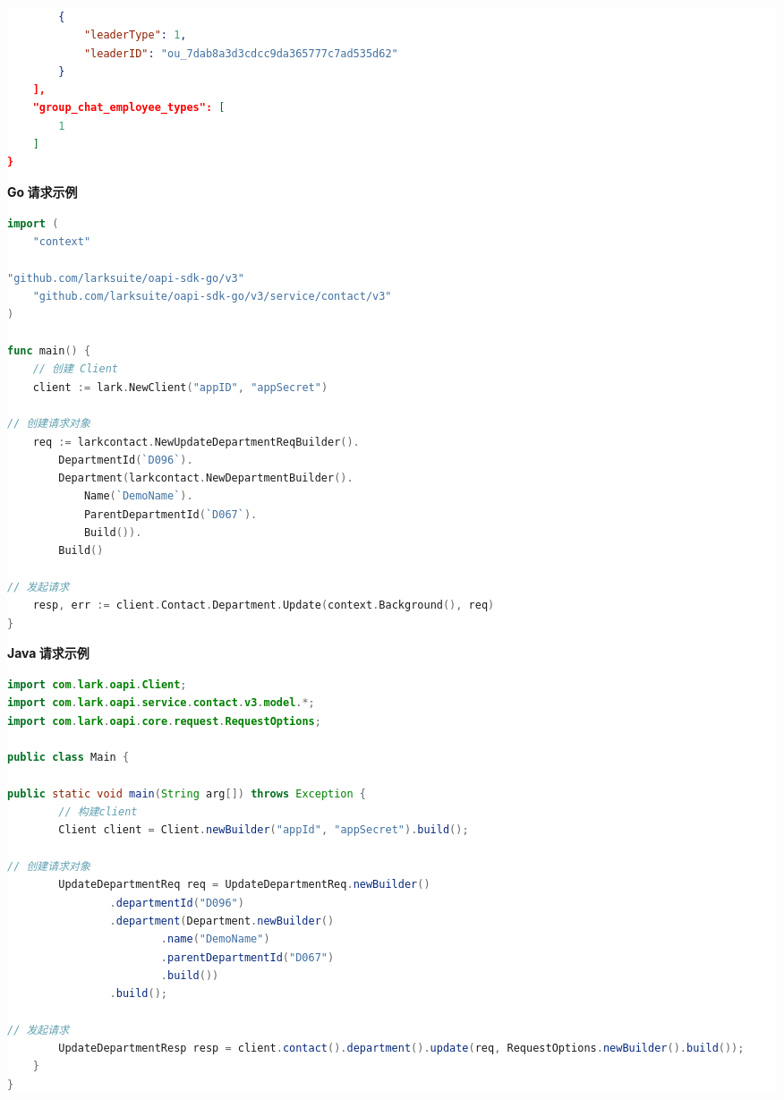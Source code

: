 ```json
        {
            "leaderType": 1,
            "leaderID": "ou_7dab8a3d3cdcc9da365777c7ad535d62"
        }
    ],
    "group_chat_employee_types": [
        1
    ]
}
```

**Go 请求示例**
```go
import (
	"context"

"github.com/larksuite/oapi-sdk-go/v3"
	"github.com/larksuite/oapi-sdk-go/v3/service/contact/v3"
)

func main() {
	// 创建 Client
	client := lark.NewClient("appID", "appSecret")

// 创建请求对象
	req := larkcontact.NewUpdateDepartmentReqBuilder().
		DepartmentId(`D096`).
		Department(larkcontact.NewDepartmentBuilder().
			Name(`DemoName`).
			ParentDepartmentId(`D067`).
			Build()).
		Build()

// 发起请求
	resp, err := client.Contact.Department.Update(context.Background(), req)
}
```

**Java 请求示例**
```java
import com.lark.oapi.Client;
import com.lark.oapi.service.contact.v3.model.*;
import com.lark.oapi.core.request.RequestOptions;

public class Main {

public static void main(String arg[]) throws Exception {
        // 构建client
        Client client = Client.newBuilder("appId", "appSecret").build();

// 创建请求对象
        UpdateDepartmentReq req = UpdateDepartmentReq.newBuilder()
                .departmentId("D096")
                .department(Department.newBuilder()
                        .name("DemoName")
                        .parentDepartmentId("D067")
                        .build())
                .build();

// 发起请求
        UpdateDepartmentResp resp = client.contact().department().update(req, RequestOptions.newBuilder().build());
    }
}
```